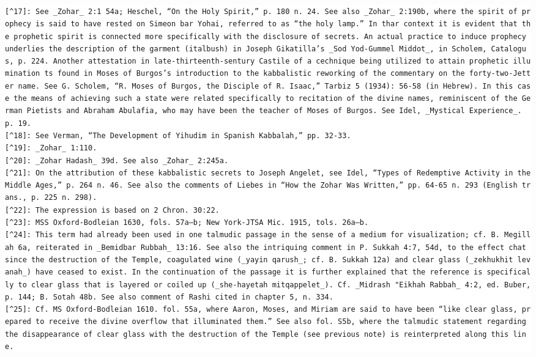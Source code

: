     [^17]: See _Zohar_ 2:1 54a; Heschel, “On the Holy Spirit,” p. 180 n. 24. See also _Zohar_ 2:190b, where the spirit of prophecy is said to have rested on Simeon bar Yohai, referred to as “the holy lamp.” In thar context it is evident that the prophetic spirit is connected more specifically with the disclosure of secrets. An actual practice to induce prophecy underlies the description of the garment (italbush) in Joseph Gikatilla’s _Sod Yod-Gummel Middot_, in Scholem, Catalogus, p. 224. Another attestation in late-thirteenth-sentury Castile of a cechnique being utilized to attain prophetic illumination ts found in Moses of Burgos’s introduction to the kabbalistic reworking of the commentary on the forty-two-Jetter name. See G. Scholem, “R. Moses of Burgos, the Disciple of R. Isaac,” Tarbiz 5 (1934): 56-58 (in Hebrew). In this case the means of achieving such a state were related specifically to recitation of the divine names, reminiscent of the German Pietists and Abraham Abulafia, who may have been the teacher of Moses of Burgos. See Idel, _Mystical Experience_. p. 19.
    [^18]: See Verman, “The Development of Yihudim in Spanish Kabbalah,” pp. 32-33.
    [^19]: _Zohar_ 1:110.
    [^20]: _Zohar Hadash_ 39d. See also _Zohar_ 2:245a.
    [^21]: On the attribution of these kabbalistic secrets to Joseph Angelet, see Idel, “Types of Redemptive Activity in the Middle Ages,” p. 264 n. 46. See also the comments of Liebes in “How the Zohar Was Written,” pp. 64-65 n. 293 (English trans., p. 225 n. 298).
    [^22]: The expression is based on 2 Chron. 30:22.
    [^23]: MSS Oxford-Bodleian 1630, fols. 57a—b; New York-JTSA Mic. 1915, tols. 26a—b.
    [^24]: This term had already been used in one talmudic passage in the sense of a medium for visualization; cf. B. Megillah 6a, reiterated in _Bemidbar Rubbah_ 13:16. See also the intriquing comment in P. Sukkah 4:7, 54d, to the effect chat since the destruction of the Temple, coagulated wine (_yayin qarush_; cf. B. Sukkah 12a) and clear glass (_zekhukhit levanah_) have ceased to exist. In the continuation of the passage it is further explained that the reference is specifically to clear glass that is layered or coiled up (_she-hayetah mitqappelet_). Cf. _Midrash "Eikhah Rabbah_ 4:2, ed. Buber, p. 144; B. Sotah 48b. See also comment of Rashi cited in chapter 5, n. 334.
    [^25]: Cf. MS Oxford-Bodleian 1610. fol. 55a, where Aaron, Moses, and Miriam are said to have been “like clear glass, prepared to receive the divine overflow that illuminated them.” See also fol. S5b, where the talmudic statement regarding the disappearance of clear glass with the destruction of the Temple (see previous note) is reinterpreted along this line.


[^1]: “Commentary on Ezekiel’s Chariot,” p. 3; see sources cited and discussed by Farber on pp. 78 n. 12, 80 n. 1.
[^4]: _Perush le-Sefer Yesirah_, attributed to the RABaD, in _Sefer Yesirah_, 27a. For further discussion of this text, see Idel, _Kabbalah: New Perspectives_, p. 106.
[^5]: On Scholem's passionate concern for origins, a concern he shared with Walter Benjamin, see the comments of Hanelman, _Fragments of Redemption_, p. 8.
[^6]: Couliano, _Tree of Gnosis_, pp. 1-22.
[^7]: See Wilson, “Jewish Christianity and Gnosticism,” p. 264.
[^8]: See Scholem, _Origins_, p. 81; idem, _Kabbalah_, pp. 99-100.
[^9]: This is taken from the beginning of the _shofarot_ section recited in the _musaf_ service on _Rosh ha-Shanah_. Cf. Goldschmidt, _Mabzor la-Yamim Nora_ ini, vol. 1, _Rosh ha-Shanah_, p. 271. The expression _‘arfale tobar_ is employed in one of che prayers included in the _Hekhalot_ text _Ma‘aseh Merkavah_; cf. Schater et al., Synopse, § 590.
[^10]: MS New York-JTSA Mic. 1727, fols. 18a—b.
[^11]: B. Yevamot: 49b, where Moses is contrasted with all other prophets, inasmuch as he alone saw through a speculum that shines, whereas they perceived the divine through a speculum that does not shine. From the context it is clear that seeing God through the speculum thar shines entails, paradoxically, a formless or imageless vision.
[^12]: See the similar formulation in _Sefer ha-Bahir_, § 130, where the land that is above—i.e., the feminine potency of the divine, corresponding to the land of Israel—is said to be filled from the glory of the name, i.e., the masculine potency.
[^13]: Here again my analysis has been influenced by the work of Irigaray. See especially _Speculum of the Other Woman_, pp. 144-151. On the concealed nature of the masculine **Yesod** contrasted with the revealed navure of the feminine _Shekhinah_, especially in zoharic literature, see Liebes, “Messiah,” pp. 139-140 (English trans., pp. 26~28). See chapter 7, n. 41 of the present work.